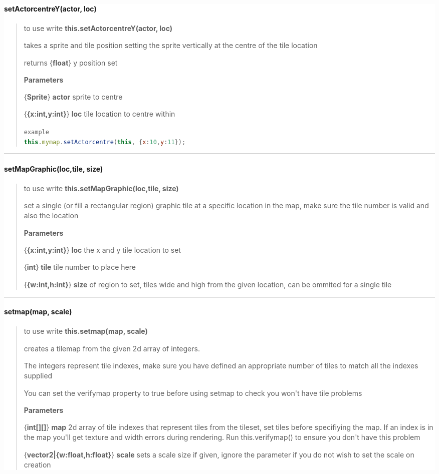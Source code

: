
#### setActorcentreY(actor, loc)
> to use write **this.setActorcentreY(actor, loc)**
> 
> takes a sprite and tile position setting the sprite vertically at the centre of the tile location
> 
> 
> returns {**float**} y position set
> 
> 
> **Parameters**
> 
> {**Sprite**} **actor** sprite to centre
> 
> {**{x:int,y:int}**} **loc** tile location to centre within
> 
> ```js
> example
> this.mymap.setActorcentre(this, {x:10,y:11});
> ```
> 

---

#### setMapGraphic(loc,tile, size)
> to use write **this.setMapGraphic(loc,tile, size)**
> 
> set a single (or fill a rectangular region) graphic tile at a specific location in the map, make sure the tile number is valid and also the location
> 
> 
> **Parameters**
> 
> {**{x:int,y:int}**} **loc** the x and y tile location to set
> 
> {**int**} **tile** tile number to place here
> 
> {**{w:int,h:int}**} **size** of region to set, tiles wide and high from the given location, can be ommited for a single tile
> 
> 

---

#### setmap(map, scale)
> to use write **this.setmap(map, scale)**
> 
> creates a tilemap from the given 2d array of integers.
> 
> The integers represent tile indexes, make sure you have defined an appropriate number of tiles to match all the indexes supplied
> 
> You can set the verifymap property to true before using setmap to check you won't have tile problems
> 
> 
> **Parameters**
> 
> {**int[][]**} **map** 2d array of tile indexes that represent tiles from the tileset, set tiles before specifiying the map. If an index is in the map you'll get texture and width errors during rendering. Run this.verifymap() to ensure you don't have this problem
> 
> {**vector2|{w:float,h:float}**} **scale** sets a scale size if given, ignore the parameter if you do not wish to set the scale on creation